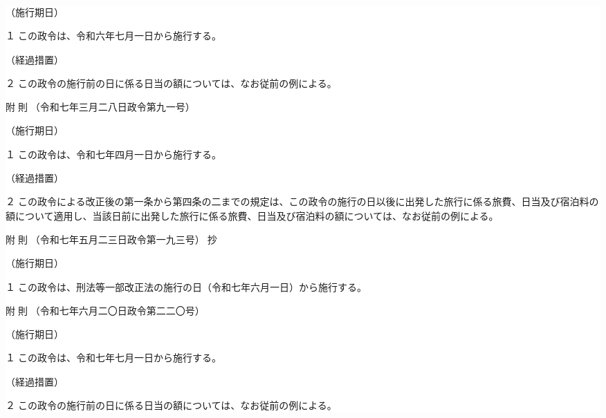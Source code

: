 （施行期日）

１ この政令は、令和六年七月一日から施行する。

（経過措置）

２ この政令の施行前の日に係る日当の額については、なお従前の例による。

附 則 （令和七年三月二八日政令第九一号）

（施行期日）

１ この政令は、令和七年四月一日から施行する。

（経過措置）

２ この政令による改正後の第一条から第四条の二までの規定は、この政令の施行の日以後に出発した旅行に係る旅費、日当及び宿泊料の額について適用し、当該日前に出発した旅行に係る旅費、日当及び宿泊料の額については、なお従前の例による。

附 則 （令和七年五月二三日政令第一九三号） 抄

（施行期日）

１ この政令は、刑法等一部改正法の施行の日（令和七年六月一日）から施行する。

附 則 （令和七年六月二〇日政令第二二〇号）

（施行期日）

１ この政令は、令和七年七月一日から施行する。

（経過措置）

２ この政令の施行前の日に係る日当の額については、なお従前の例による。
